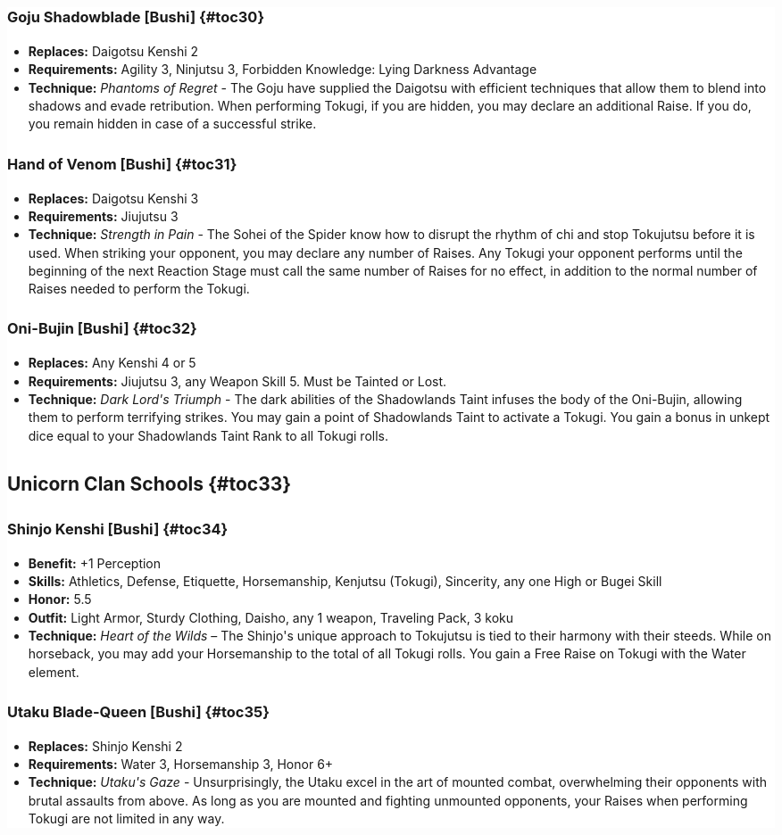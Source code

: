 ### <span>Goju Shadowblade [Bushi]</span> {#toc30}

- <strong>Replaces:</strong> Daigotsu Kenshi 2
- <strong>Requirements:</strong> Agility 3, Ninjutsu 3, Forbidden Knowledge: Lying Darkness Advantage
- <strong>Technique:</strong> <em>Phantoms of Regret</em> - The Goju have supplied the Daigotsu with efficient techniques that allow them to blend into shadows and evade retribution. When performing Tokugi, if you are hidden, you may declare an additional Raise. If you do, you remain hidden in case of a successful strike.

### <span>Hand of Venom [Bushi]</span> {#toc31}

- <strong>Replaces:</strong> Daigotsu Kenshi 3
- <strong>Requirements:</strong> Jiujutsu 3
- <strong>Technique:</strong> <em>Strength in Pain</em> - The Sohei of the Spider know how to disrupt the rhythm of chi and stop Tokujutsu before it is used. When striking your opponent, you may declare any number of Raises. Any Tokugi your opponent performs until the beginning of the next Reaction Stage must call the same number of Raises for no effect, in addition to the normal number of Raises needed to perform the Tokugi.

### <span>Oni-Bujin [Bushi]</span> {#toc32}

- <strong>Replaces:</strong> Any Kenshi 4 or 5
- <strong>Requirements:</strong> Jiujutsu 3, any Weapon Skill 5. Must be Tainted or Lost.
- <strong>Technique:</strong> <em>Dark Lord's Triumph</em> - The dark abilities of the Shadowlands Taint infuses the body of the Oni-Bujin, allowing them to perform terrifying strikes. You may gain a point of Shadowlands Taint to activate a Tokugi. You gain a bonus in unkept dice equal to your Shadowlands Taint Rank to all Tokugi rolls.

## <span>Unicorn Clan Schools</span> {#toc33}

### <span>Shinjo Kenshi [Bushi]</span> {#toc34}

- <strong>Benefit:</strong> +1 Perception
- <strong>Skills:</strong> Athletics, Defense, Etiquette, Horsemanship, Kenjutsu (Tokugi), Sincerity, any one High or Bugei Skill
- <strong>Honor:</strong> 5.5
- <strong>Outfit:</strong> Light Armor, Sturdy Clothing, Daisho, any 1 weapon, Traveling Pack, 3 koku
- <strong>Technique:</strong> <em>Heart of the Wilds</em> – The Shinjo's unique approach to Tokujutsu is tied to their harmony with their steeds. While on horseback, you may add your Horsemanship to the total of all Tokugi rolls. You gain a Free Raise on Tokugi with the Water element.

### <span>Utaku Blade-Queen [Bushi]</span> {#toc35}

- <strong>Replaces:</strong> Shinjo Kenshi 2
- <strong>Requirements:</strong> Water 3, Horsemanship 3, Honor 6+
- <strong>Technique:</strong> <em>Utaku's Gaze</em> - Unsurprisingly, the Utaku excel in the art of mounted combat, overwhelming their opponents with brutal assaults from above. As long as you are mounted and fighting unmounted opponents, your Raises when performing Tokugi are not limited in any way.
